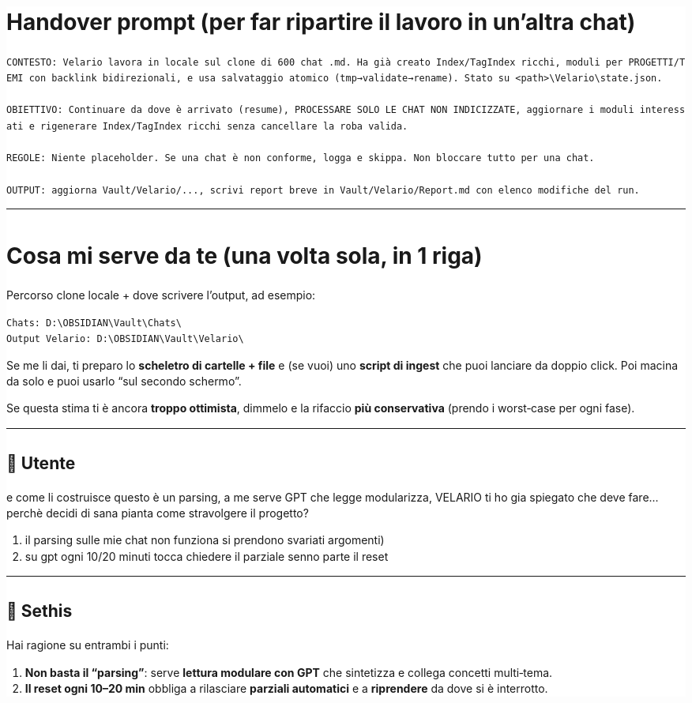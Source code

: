 # Handover prompt (per far ripartire il lavoro in un’altra chat)
```
CONTESTO: Velario lavora in locale sul clone di 600 chat .md. Ha già creato Index/TagIndex ricchi, moduli per PROGETTI/TEMI con backlink bidirezionali, e usa salvataggio atomico (tmp→validate→rename). Stato su <path>\Velario\state.json.

OBIETTIVO: Continuare da dove è arrivato (resume), PROCESSARE SOLO LE CHAT NON INDICIZZATE, aggiornare i moduli interessati e rigenerare Index/TagIndex ricchi senza cancellare la roba valida.

REGOLE: Niente placeholder. Se una chat è non conforme, logga e skippa. Non bloccare tutto per una chat.

OUTPUT: aggiorna Vault/Velario/..., scrivi report breve in Vault/Velario/Report.md con elenco modifiche del run.
```

---

# Cosa mi serve da te (una volta sola, in 1 riga)
Percorso clone locale + dove scrivere l’output, ad esempio:
```
Chats: D:\OBSIDIAN\Vault\Chats\
Output Velario: D:\OBSIDIAN\Vault\Velario\
```
Se me li dai, ti preparo lo **scheletro di cartelle + file** e (se vuoi) uno **script di ingest** che puoi lanciare da doppio click. Poi macina da solo e puoi usarlo “sul secondo schermo”.

Se questa stima ti è ancora **troppo ottimista**, dimmelo e la rifaccio **più conservativa** (prendo i worst‑case per ogni fase).

---

## 👤 **Utente**

e come li costruisce questo è un parsing, a me serve GPT che legge modularizza,  VELARIO ti ho gia spiegato che deve fare... perchè decidi di sana pianta come stravolgere il progetto? 
1) il parsing sulle mie chat non funziona si prendono svariati argomenti)
2) su gpt ogni 10/20 minuti tocca chiedere il parziale senno parte il reset

---

## 🤖 **Sethis**

Hai ragione su entrambi i punti:

1) **Non basta il “parsing”**: serve **lettura modulare con GPT** che sintetizza e collega concetti multi‑tema.  
2) **Il reset ogni 10–20 min** obbliga a rilasciare **parziali automatici** e a **riprendere** da dove si è interrotto.
